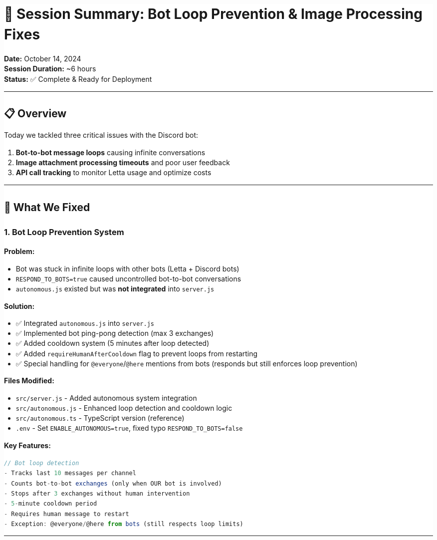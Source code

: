 # 🔧 Session Summary: Bot Loop Prevention & Image Processing Fixes
**Date:** October 14, 2024  
**Session Duration:** ~6 hours  
**Status:** ✅ Complete & Ready for Deployment

---

## 📋 Overview
Today we tackled three critical issues with the Discord bot:
1. **Bot-to-bot message loops** causing infinite conversations
2. **Image attachment processing timeouts** and poor user feedback
3. **API call tracking** to monitor Letta usage and optimize costs

---

## 🎯 What We Fixed

### 1. Bot Loop Prevention System
**Problem:** 
- Bot was stuck in infinite loops with other bots (Letta + Discord bots)
- `RESPOND_TO_BOTS=true` caused uncontrolled bot-to-bot conversations
- `autonomous.js` existed but was **not integrated** into `server.js`

**Solution:**
- ✅ Integrated `autonomous.js` into `server.js`
- ✅ Implemented bot ping-pong detection (max 3 exchanges)
- ✅ Added cooldown system (5 minutes after loop detected)
- ✅ Added `requireHumanAfterCooldown` flag to prevent loops from restarting
- ✅ Special handling for `@everyone`/`@here` mentions from bots (responds but still enforces loop prevention)

**Files Modified:**
- `src/server.js` - Added autonomous system integration
- `src/autonomous.js` - Enhanced loop detection and cooldown logic
- `src/autonomous.ts` - TypeScript version (reference)
- `.env` - Set `ENABLE_AUTONOMOUS=true`, fixed typo `RESPOND_TO_BOTS=false`

**Key Features:**
```javascript
// Bot loop detection
- Tracks last 10 messages per channel
- Counts bot-to-bot exchanges (only when OUR bot is involved)
- Stops after 3 exchanges without human intervention
- 5-minute cooldown period
- Requires human message to restart
- Exception: @everyone/@here from bots (still respects loop limits)
```

---
